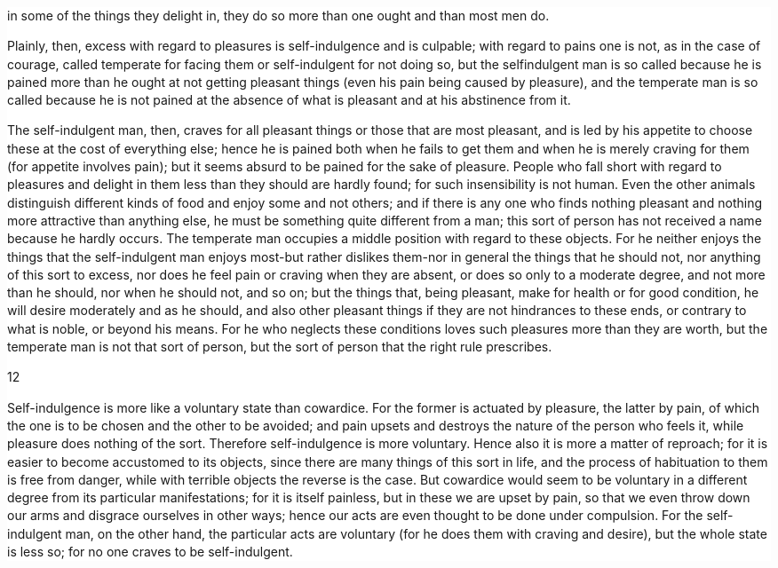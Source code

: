 in some of the things they delight in, they do so more than one ought
and than most men do. 

Plainly, then, excess with regard to pleasures is self-indulgence
and is culpable; with regard to pains one is not, as in the case of
courage, called temperate for facing them or self-indulgent for not
doing so, but the selfindulgent man is so called because he is pained
more than he ought at not getting pleasant things (even his pain being
caused by pleasure), and the temperate man is so called because he
is not pained at the absence of what is pleasant and at his abstinence
from it. 

The self-indulgent man, then, craves for all pleasant things or those
that are most pleasant, and is led by his appetite to choose these
at the cost of everything else; hence he is pained both when he fails
to get them and when he is merely craving for them (for appetite involves
pain); but it seems absurd to be pained for the sake of pleasure.
People who fall short with regard to pleasures and delight in them
less than they should are hardly found; for such insensibility is
not human. Even the other animals distinguish different kinds of food
and enjoy some and not others; and if there is any one who finds nothing
pleasant and nothing more attractive than anything else, he must be
something quite different from a man; this sort of person has not
received a name because he hardly occurs. The temperate man occupies
a middle position with regard to these objects. For he neither enjoys
the things that the self-indulgent man enjoys most-but rather dislikes
them-nor in general the things that he should not, nor anything of
this sort to excess, nor does he feel pain or craving when they are
absent, or does so only to a moderate degree, and not more than he
should, nor when he should not, and so on; but the things that, being
pleasant, make for health or for good condition, he will desire moderately
and as he should, and also other pleasant things if they are not hindrances
to these ends, or contrary to what is noble, or beyond his means.
For he who neglects these conditions loves such pleasures more than
they are worth, but the temperate man is not that sort of person,
but the sort of person that the right rule prescribes. 

12 

Self-indulgence is more like a voluntary state than cowardice. For
the former is actuated by pleasure, the latter by pain, of which the
one is to be chosen and the other to be avoided; and pain upsets and
destroys the nature of the person who feels it, while pleasure does
nothing of the sort. Therefore self-indulgence is more voluntary.
Hence also it is more a matter of reproach; for it is easier to become
accustomed to its objects, since there are many things of this sort
in life, and the process of habituation to them is free from danger,
while with terrible objects the reverse is the case. But cowardice
would seem to be voluntary in a different degree from its particular
manifestations; for it is itself painless, but in these we are upset
by pain, so that we even throw down our arms and disgrace ourselves
in other ways; hence our acts are even thought to be done under compulsion.
For the self-indulgent man, on the other hand, the particular acts
are voluntary (for he does them with craving and desire), but the
whole state is less so; for no one craves to be self-indulgent.
